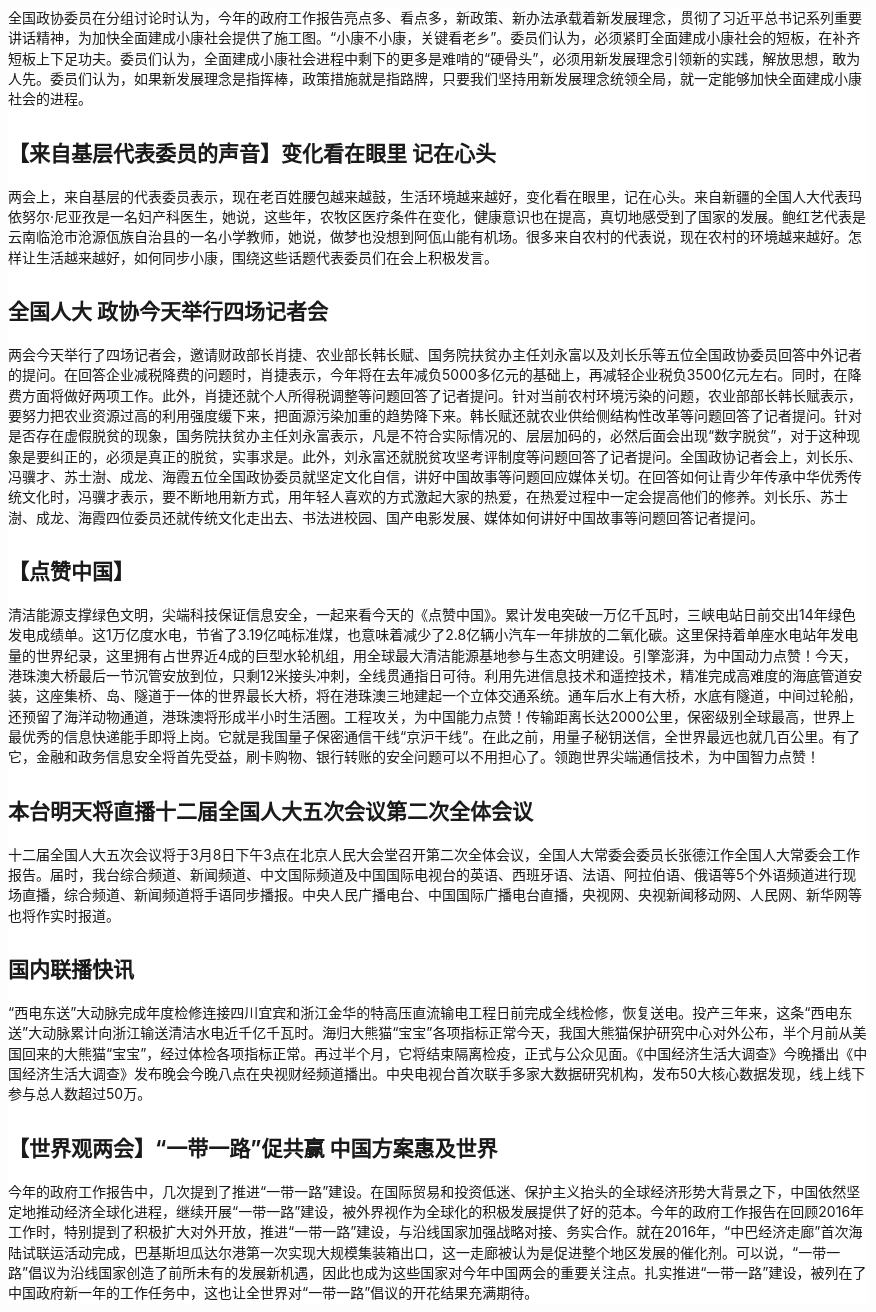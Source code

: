 
全国政协委员在分组讨论时认为，今年的政府工作报告亮点多、看点多，新政策、新办法承载着新发展理念，贯彻了习近平总书记系列重要讲话精神，为加快全面建成小康社会提供了施工图。“小康不小康，关键看老乡”。委员们认为，必须紧盯全面建成小康社会的短板，在补齐短板上下足功夫。委员们认为，全面建成小康社会进程中剩下的更多是难啃的“硬骨头”，必须用新发展理念引领新的实践，解放思想，敢为人先。委员们认为，如果新发展理念是指挥棒，政策措施就是指路牌，只要我们坚持用新发展理念统领全局，就一定能够加快全面建成小康社会的进程。


## 【来自基层代表委员的声音】变化看在眼里 记在心头


两会上，来自基层的代表委员表示，现在老百姓腰包越来越鼓，生活环境越来越好，变化看在眼里，记在心头。来自新疆的全国人大代表玛依努尔·尼亚孜是一名妇产科医生，她说，这些年，农牧区医疗条件在变化，健康意识也在提高，真切地感受到了国家的发展。鲍红艺代表是云南临沧市沧源佤族自治县的一名小学教师，她说，做梦也没想到阿佤山能有机场。很多来自农村的代表说，现在农村的环境越来越好。怎样让生活越来越好，如何同步小康，围绕这些话题代表委员们在会上积极发言。


## 全国人大 政协今天举行四场记者会


两会今天举行了四场记者会，邀请财政部长肖捷、农业部长韩长赋、国务院扶贫办主任刘永富以及刘长乐等五位全国政协委员回答中外记者的提问。在回答企业减税降费的问题时，肖捷表示，今年将在去年减负5000多亿元的基础上，再减轻企业税负3500亿元左右。同时，在降费方面将做好两项工作。此外，肖捷还就个人所得税调整等问题回答了记者提问。针对当前农村环境污染的问题，农业部部长韩长赋表示，要努力把农业资源过高的利用强度缓下来，把面源污染加重的趋势降下来。韩长赋还就农业供给侧结构性改革等问题回答了记者提问。针对是否存在虚假脱贫的现象，国务院扶贫办主任刘永富表示，凡是不符合实际情况的、层层加码的，必然后面会出现“数字脱贫”，对于这种现象是要纠正的，必须是真正的脱贫，实事求是。此外，刘永富还就脱贫攻坚考评制度等问题回答了记者提问。全国政协记者会上，刘长乐、冯骥才、苏士澍、成龙、海霞五位全国政协委员就坚定文化自信，讲好中国故事等问题回应媒体关切。在回答如何让青少年传承中华优秀传统文化时，冯骥才表示，要不断地用新方式，用年轻人喜欢的方式激起大家的热爱，在热爱过程中一定会提高他们的修养。刘长乐、苏士澍、成龙、海霞四位委员还就传统文化走出去、书法进校园、国产电影发展、媒体如何讲好中国故事等问题回答记者提问。


## 【点赞中国】


清洁能源支撑绿色文明，尖端科技保证信息安全，一起来看今天的《点赞中国》。累计发电突破一万亿千瓦时，三峡电站日前交出14年绿色发电成绩单。这1万亿度水电，节省了3.19亿吨标准煤，也意味着减少了2.8亿辆小汽车一年排放的二氧化碳。这里保持着单座水电站年发电量的世界纪录，这里拥有占世界近4成的巨型水轮机组，用全球最大清洁能源基地参与生态文明建设。引擎澎湃，为中国动力点赞！今天，港珠澳大桥最后一节沉管安放到位，只剩12米接头冲刺，全线贯通指日可待。利用先进信息技术和遥控技术，精准完成高难度的海底管道安装，这座集桥、岛、隧道于一体的世界最长大桥，将在港珠澳三地建起一个立体交通系统。通车后水上有大桥，水底有隧道，中间过轮船，还预留了海洋动物通道，港珠澳将形成半小时生活圈。工程攻关，为中国能力点赞！传输距离长达2000公里，保密级别全球最高，世界上最优秀的信息快递能手即将上岗。它就是我国量子保密通信干线“京沪干线”。在此之前，用量子秘钥送信，全世界最远也就几百公里。有了它，金融和政务信息安全将首先受益，刷卡购物、银行转账的安全问题可以不用担心了。领跑世界尖端通信技术，为中国智力点赞！


## 本台明天将直播十二届全国人大五次会议第二次全体会议


十二届全国人大五次会议将于3月8日下午3点在北京人民大会堂召开第二次全体会议，全国人大常委会委员长张德江作全国人大常委会工作报告。届时，我台综合频道、新闻频道、中文国际频道及中国国际电视台的英语、西班牙语、法语、阿拉伯语、俄语等5个外语频道进行现场直播，综合频道、新闻频道将手语同步播报。中央人民广播电台、中国国际广播电台直播，央视网、央视新闻移动网、人民网、新华网等也将作实时报道。


## 国内联播快讯


“西电东送”大动脉完成年度检修连接四川宜宾和浙江金华的特高压直流输电工程日前完成全线检修，恢复送电。投产三年来，这条“西电东送”大动脉累计向浙江输送清洁水电近千亿千瓦时。海归大熊猫“宝宝”各项指标正常今天，我国大熊猫保护研究中心对外公布，半个月前从美国回来的大熊猫“宝宝”，经过体检各项指标正常。再过半个月，它将结束隔离检疫，正式与公众见面。《中国经济生活大调查》今晚播出《中国经济生活大调查》发布晚会今晚八点在央视财经频道播出。中央电视台首次联手多家大数据研究机构，发布50大核心数据发现，线上线下参与总人数超过50万。


## 【世界观两会】“一带一路”促共赢 中国方案惠及世界


今年的政府工作报告中，几次提到了推进“一带一路”建设。在国际贸易和投资低迷、保护主义抬头的全球经济形势大背景之下，中国依然坚定地推动经济全球化进程，继续开展“一带一路”建设，被外界视作为全球化的积极发展提供了好的范本。今年的政府工作报告在回顾2016年工作时，特别提到了积极扩大对外开放，推进“一带一路”建设，与沿线国家加强战略对接、务实合作。就在2016年，“中巴经济走廊”首次海陆试联运活动完成，巴基斯坦瓜达尔港第一次实现大规模集装箱出口，这一走廊被认为是促进整个地区发展的催化剂。可以说，“一带一路”倡议为沿线国家创造了前所未有的发展新机遇，因此也成为这些国家对今年中国两会的重要关注点。扎实推进“一带一路”建设，被列在了中国政府新一年的工作任务中，这也让全世界对“一带一路”倡议的开花结果充满期待。
